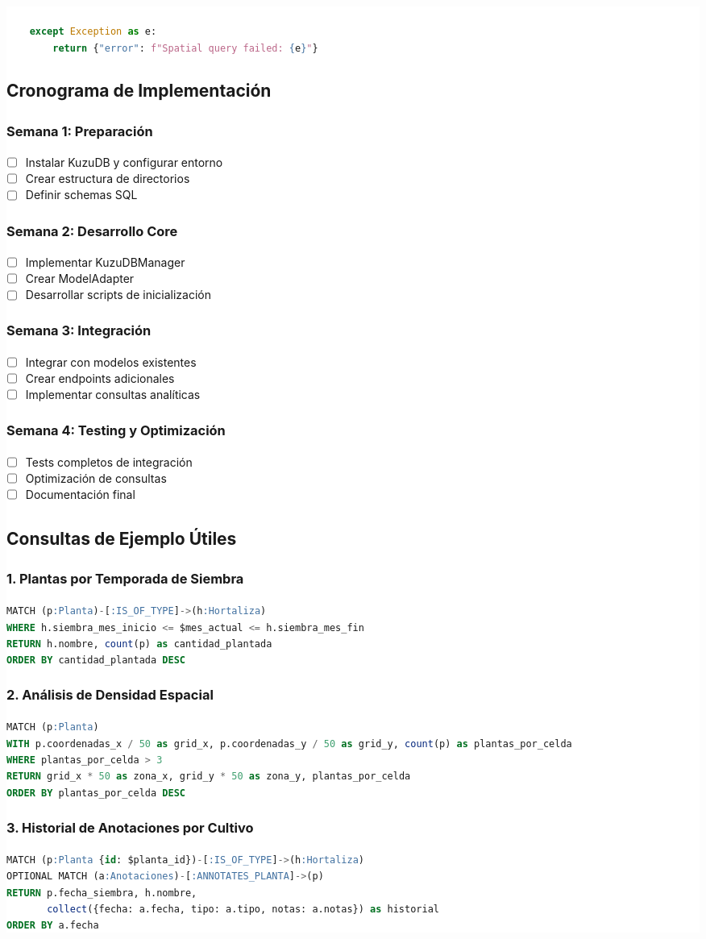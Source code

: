 ```python
        
    except Exception as e:
        return {"error": f"Spatial query failed: {e}"}
```

## Cronograma de Implementación

### Semana 1: Preparación
- [ ] Instalar KuzuDB y configurar entorno
- [ ] Crear estructura de directorios
- [ ] Definir schemas SQL

### Semana 2: Desarrollo Core  
- [ ] Implementar KuzuDBManager
- [ ] Crear ModelAdapter
- [ ] Desarrollar scripts de inicialización

### Semana 3: Integración
- [ ] Integrar con modelos existentes
- [ ] Crear endpoints adicionales
- [ ] Implementar consultas analíticas

### Semana 4: Testing y Optimización
- [ ] Tests completos de integración
- [ ] Optimización de consultas
- [ ] Documentación final

## Consultas de Ejemplo Útiles

### 1. Plantas por Temporada de Siembra
```sql
MATCH (p:Planta)-[:IS_OF_TYPE]->(h:Hortaliza)
WHERE h.siembra_mes_inicio <= $mes_actual <= h.siembra_mes_fin
RETURN h.nombre, count(p) as cantidad_plantada
ORDER BY cantidad_plantada DESC
```

### 2. Análisis de Densidad Espacial
```sql
MATCH (p:Planta)
WITH p.coordenadas_x / 50 as grid_x, p.coordenadas_y / 50 as grid_y, count(p) as plantas_por_celda
WHERE plantas_por_celda > 3
RETURN grid_x * 50 as zona_x, grid_y * 50 as zona_y, plantas_por_celda
ORDER BY plantas_por_celda DESC
```

### 3. Historial de Anotaciones por Cultivo
```sql
MATCH (p:Planta {id: $planta_id})-[:IS_OF_TYPE]->(h:Hortaliza)
OPTIONAL MATCH (a:Anotaciones)-[:ANNOTATES_PLANTA]->(p)
RETURN p.fecha_siembra, h.nombre,
       collect({fecha: a.fecha, tipo: a.tipo, notas: a.notas}) as historial
ORDER BY a.fecha
```
